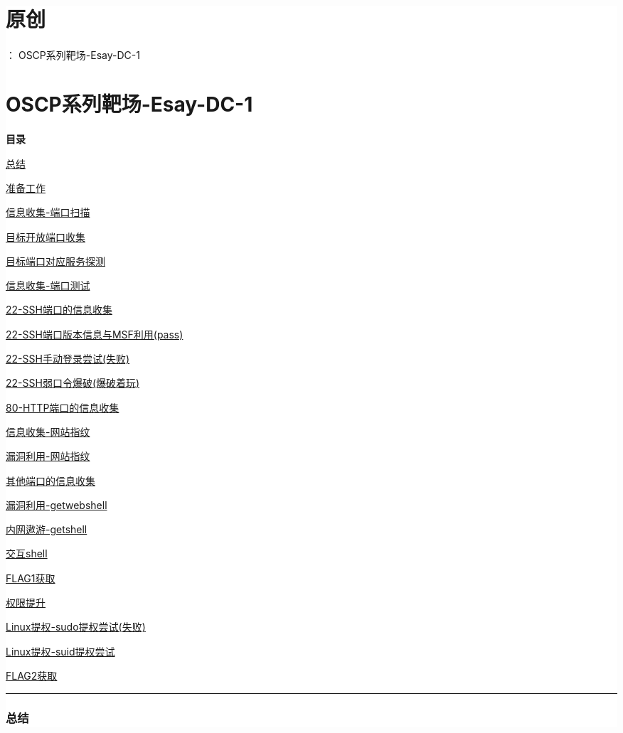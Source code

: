 # 原创
：  OSCP系列靶场-Esay-DC-1

# OSCP系列靶场-Esay-DC-1

**目录**

[总结](#%E6%80%BB%E7%BB%93)

[准备工作](#%E5%87%86%E5%A4%87%E5%B7%A5%E4%BD%9C)

[信息收集-端口扫描](#%E4%BF%A1%E6%81%AF%E6%94%B6%E9%9B%86-%E7%AB%AF%E5%8F%A3%E6%89%AB%E6%8F%8F)

[目标开放端口收集](#%E7%9B%AE%E6%A0%87%E5%BC%80%E6%94%BE%E7%AB%AF%E5%8F%A3%E6%94%B6%E9%9B%86)

[目标端口对应服务探测](#%E7%9B%AE%E6%A0%87%E7%AB%AF%E5%8F%A3%E5%AF%B9%E5%BA%94%E6%9C%8D%E5%8A%A1%E6%8E%A2%E6%B5%8B)

[信息收集-端口测试](#%E4%BF%A1%E6%81%AF%E6%94%B6%E9%9B%86-%E7%AB%AF%E5%8F%A3%E6%B5%8B%E8%AF%95)

[22-SSH端口的信息收集](#22-SSH%E7%AB%AF%E5%8F%A3%E7%9A%84%E4%BF%A1%E6%81%AF%E6%94%B6%E9%9B%86)

[22-SSH端口版本信息与MSF利用(pass)](#22-SSH%E7%AB%AF%E5%8F%A3%E7%89%88%E6%9C%AC%E4%BF%A1%E6%81%AF%E4%B8%8EMSF%E5%88%A9%E7%94%A8%28pass%29)

[22-SSH手动登录尝试(失败)](#22-SSH%E6%89%8B%E5%8A%A8%E7%99%BB%E5%BD%95%E5%B0%9D%E8%AF%95%28%E5%A4%B1%E8%B4%A5%29)

[22-SSH弱口令爆破(爆破着玩)](#22-SSH%E5%BC%B1%E5%8F%A3%E4%BB%A4%E7%88%86%E7%A0%B4%28%E7%88%86%E7%A0%B4%E7%9D%80%E7%8E%A9%29)

[80-HTTP端口的信息收集](#80-HTTP%E7%AB%AF%E5%8F%A3%E7%9A%84%E4%BF%A1%E6%81%AF%E6%94%B6%E9%9B%86)

[信息收集-网站指纹](#%E4%BF%A1%E6%81%AF%E6%94%B6%E9%9B%86-%E7%BD%91%E7%AB%99%E6%8C%87%E7%BA%B9)

[漏洞利用-网站指纹](#%E6%BC%8F%E6%B4%9E%E5%88%A9%E7%94%A8-%E7%BD%91%E7%AB%99%E6%8C%87%E7%BA%B9)

[其他端口的信息收集](#%E5%85%B6%E4%BB%96%E7%AB%AF%E5%8F%A3%E7%9A%84%E4%BF%A1%E6%81%AF%E6%94%B6%E9%9B%86)

[漏洞利用-getwebshell](#%E6%BC%8F%E6%B4%9E%E5%88%A9%E7%94%A8-getwebshell)

[内网遨游-getshell](#%E5%86%85%E7%BD%91%E9%81%A8%E6%B8%B8-getshell)

[交互shell](#%E4%BA%A4%E4%BA%92shell)

[FLAG1获取](#FLAG1%E8%8E%B7%E5%8F%96)

[权限提升](#%E6%9D%83%E9%99%90%E6%8F%90%E5%8D%87)

[Linux提权-sudo提权尝试(失败)](#Linux%E6%8F%90%E6%9D%83-sudo%E6%8F%90%E6%9D%83%E5%B0%9D%E8%AF%95%28%E5%A4%B1%E8%B4%A5%29)

[Linux提权-suid提权尝试](#Linux%E6%8F%90%E6%9D%83-suid%E6%8F%90%E6%9D%83%E5%B0%9D%E8%AF%95)

[FLAG2获取](#FLAG2%E8%8E%B7%E5%8F%96)

---


### 总结
